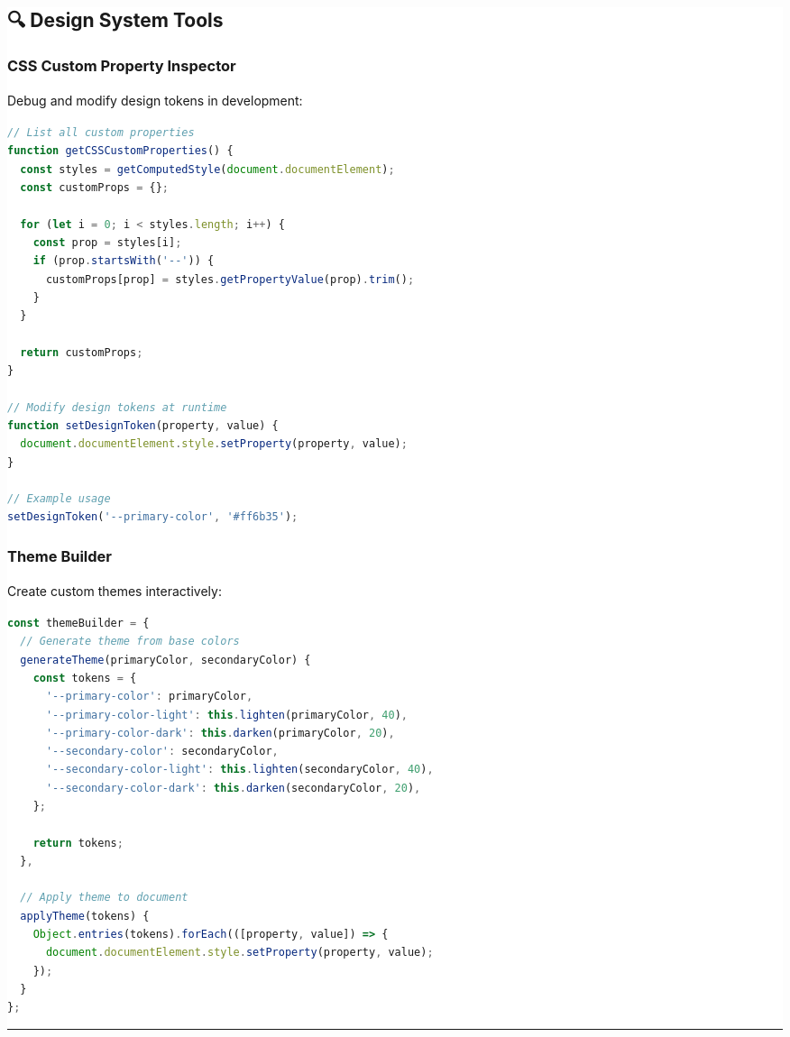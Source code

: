 ## 🔍 Design System Tools

### CSS Custom Property Inspector

Debug and modify design tokens in development:

```javascript
// List all custom properties
function getCSSCustomProperties() {
  const styles = getComputedStyle(document.documentElement);
  const customProps = {};
  
  for (let i = 0; i < styles.length; i++) {
    const prop = styles[i];
    if (prop.startsWith('--')) {
      customProps[prop] = styles.getPropertyValue(prop).trim();
    }
  }
  
  return customProps;
}

// Modify design tokens at runtime  
function setDesignToken(property, value) {
  document.documentElement.style.setProperty(property, value);
}

// Example usage
setDesignToken('--primary-color', '#ff6b35');
```

### Theme Builder

Create custom themes interactively:

```javascript
const themeBuilder = {
  // Generate theme from base colors
  generateTheme(primaryColor, secondaryColor) {
    const tokens = {
      '--primary-color': primaryColor,
      '--primary-color-light': this.lighten(primaryColor, 40),
      '--primary-color-dark': this.darken(primaryColor, 20),
      '--secondary-color': secondaryColor,
      '--secondary-color-light': this.lighten(secondaryColor, 40),
      '--secondary-color-dark': this.darken(secondaryColor, 20),
    };
    
    return tokens;
  },
  
  // Apply theme to document
  applyTheme(tokens) {
    Object.entries(tokens).forEach(([property, value]) => {
      document.documentElement.style.setProperty(property, value);
    });
  }
};
```

---